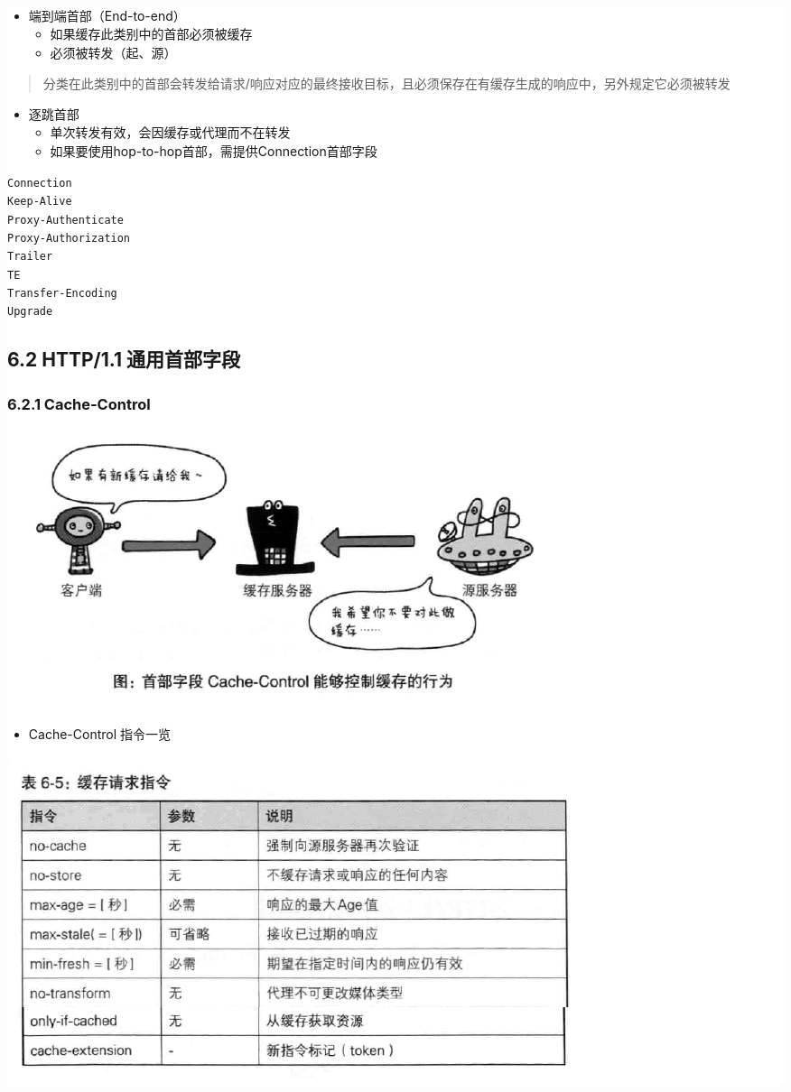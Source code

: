 - 端到端首部（End-to-end）
	- 如果缓存此类别中的首部必须被缓存
	- 必须被转发（起、源）

>分类在此类别中的首部会转发给请求/响应对应的最终接收目标，且必须保存在有缓存生成的响应中，另外规定它必须被转发

- 逐跳首部
	- 单次转发有效，会因缓存或代理而不在转发
	- 如果要使用hop-to-hop首部，需提供Connection首部字段

```
Connection
Keep-Alive
Proxy-Authenticate
Proxy-Authorization
Trailer
TE
Transfer-Encoding
Upgrade
```

## 6.2 HTTP/1.1 通用首部字段

### 6.2.1 Cache-Control

![Cache-Control](/assets/images/writing/2016-07-04-Graphic-HTTP-reading-notes/023.png)

- Cache-Control 指令一览

![Cache-Control 缓存请求指令](/assets/images/writing/2016-07-04-Graphic-HTTP-reading-notes/024.png)
